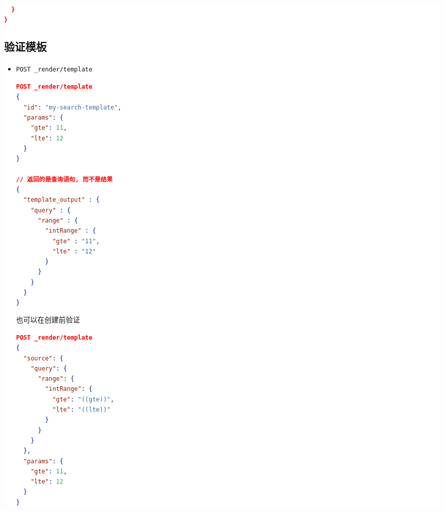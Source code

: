   ```json
    }
  }
  ```



## 验证模板

* `POST _render/template`

  ```json
  POST _render/template
  {
    "id": "my-search-template",
    "params": {
      "gte": 11,
      "lte": 12
    }
  }
  
  // 返回的是查询语句, 而不是结果
  {
    "template_output" : {
      "query" : {
        "range" : {
          "intRange" : {
            "gte" : "11",
            "lte" : "12"
          }
        }
      }
    }
  }
  ```

  也可以在创建前验证

  ```json
  POST _render/template
  {
    "source": {
      "query": {
        "range": {
          "intRange": {
            "gte": "((gte))",
            "lte": "((lte))"
          }
        }
      }
    },
    "params": {
      "gte": 11,
      "lte": 12
    }
  }
  ```
